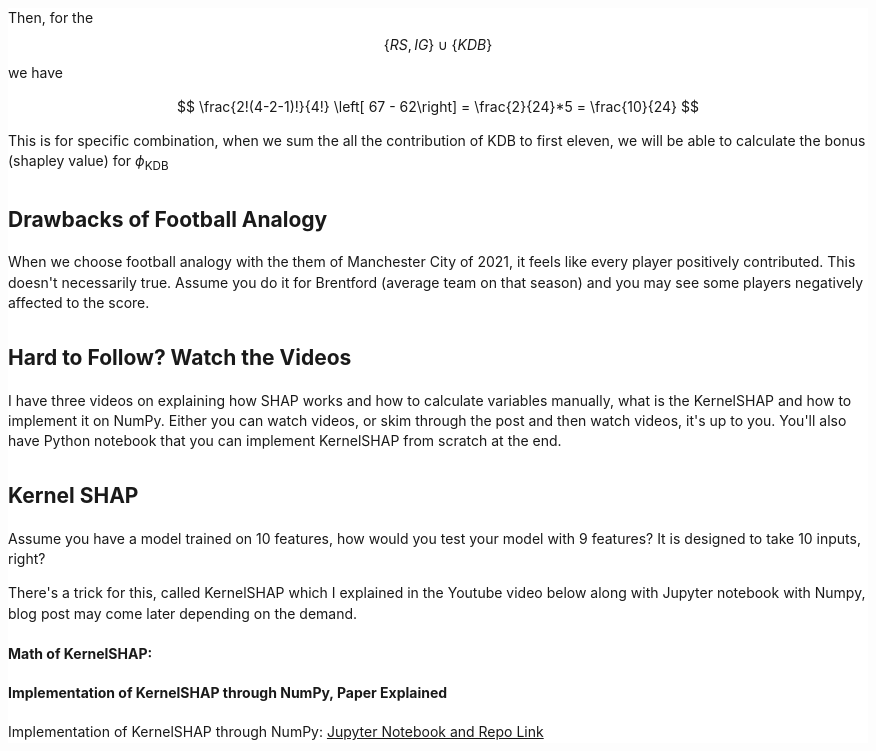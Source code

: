  Then, for the $$ \left\{ RS,IG \right\}\cup \left\{ KDB\right\}$$ we have 

 $$ \frac{2!(4-2-1)!}{4!} \left[ 67 -  62\right] = \frac{2}{24}*5 = \frac{10}{24} $$

 This is for specific combination, when we sum the all the contribution of KDB to first eleven, we will be able to calculate the bonus (shapley value) for $\phi_{\text{KDB}}$

## Drawbacks of Football Analogy

  When we choose football analogy with the them of Manchester City of 2021, it feels like every player positively contributed. This doesn't necessarily true. Assume you do it for Brentford (average team on that season) and you may see some players negatively affected to the score. 

## Hard to Follow? Watch the Videos

I have three videos on explaining how SHAP works and how to calculate variables manually, what is the KernelSHAP and how to implement it on NumPy. Either you can watch videos, or skim through the post and then watch videos, it's up to you. You'll also have Python notebook that you can implement KernelSHAP from scratch at the end.

<iframe width="490" height="312" src="https://www.youtube.com/embed/tuE875uid1c?list=PLRRY18KNZTgVYJWXkby5V7sXuRyVaHt9p" title="How SHAP works? - 1 - Shapley Values, Pep Guardiola, Kevin De Bruyne and Me" frameborder="0" allow="accelerometer; autoplay; clipboard-write; encrypted-media; gyroscope; picture-in-picture; web-share" referrerpolicy="strict-origin-when-cross-origin" allowfullscreen></iframe>


## Kernel SHAP

Assume you have a model trained on 10 features, how would you test your model with 9 features? It is designed to take 10 inputs, right?

There's a trick for this, called KernelSHAP which I explained in the Youtube video below along with Jupyter notebook with Numpy, blog post may come later depending on the demand.


####  Math of KernelSHAP: 

<iframe width="490" height="312" src="https://www.youtube.com/embed/hh9kpCI24hY?list=PLRRY18KNZTgVYJWXkby5V7sXuRyVaHt9p" title="How SHAP Works? - 2 - Math of KernelSHAP , Algorithm" frameborder="0" allow="accelerometer; autoplay; clipboard-write; encrypted-media; gyroscope; picture-in-picture; web-share" referrerpolicy="strict-origin-when-cross-origin" allowfullscreen></iframe>


#### Implementation of KernelSHAP through NumPy, Paper Explained
Implementation of KernelSHAP through NumPy: [Jupyter Notebook and Repo Link](https://github.com/mburaksayici/ExplainableAI-Pure-Numpy
)

<iframe width="490" height="312" src="https://www.youtube.com/embed/grfzHBgGcj4?list=PLRRY18KNZTgVYJWXkby5V7sXuRyVaHt9p" title="How SHAP Works? - 3 - Implement KernelSHAP on Pure NumPy" frameborder="0" allow="accelerometer; autoplay; clipboard-write; encrypted-media; gyroscope; picture-in-picture; web-share" referrerpolicy="strict-origin-when-cross-origin" allowfullscreen></iframe>
